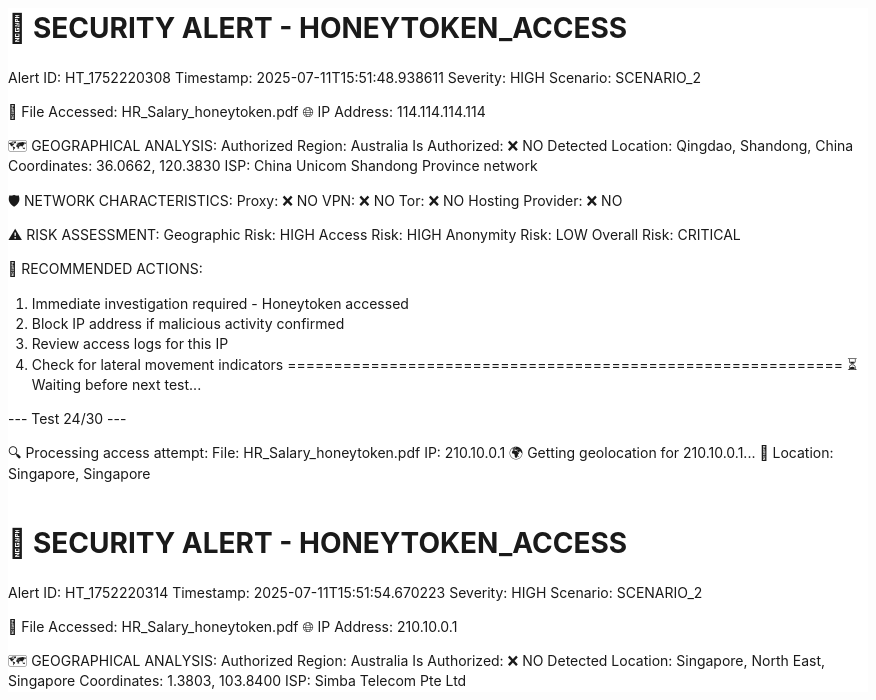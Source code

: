 🚨 SECURITY ALERT - HONEYTOKEN_ACCESS
============================================================
Alert ID: HT_1752220308
Timestamp: 2025-07-11T15:51:48.938611
Severity: HIGH
Scenario: SCENARIO_2

📁 File Accessed: HR_Salary_honeytoken.pdf
🌐 IP Address: 114.114.114.114

🗺️  GEOGRAPHICAL ANALYSIS:
   Authorized Region: Australia
   Is Authorized: ❌ NO
   Detected Location: Qingdao, Shandong, China
   Coordinates: 36.0662, 120.3830
   ISP: China Unicom Shandong Province network

🛡️  NETWORK CHARACTERISTICS:
   Proxy: ❌ NO
   VPN: ❌ NO
   Tor: ❌ NO
   Hosting Provider: ❌ NO

⚠️  RISK ASSESSMENT:
   Geographic Risk: HIGH
   Access Risk: HIGH
   Anonymity Risk: LOW
   Overall Risk: CRITICAL

🔧 RECOMMENDED ACTIONS:
   1. Immediate investigation required - Honeytoken accessed
   2. Block IP address if malicious activity confirmed
   3. Review access logs for this IP
   4. Check for lateral movement indicators
============================================================
   ⏳ Waiting before next test...

--- Test 24/30 ---

🔍 Processing access attempt:
   File: HR_Salary_honeytoken.pdf
   IP: 210.10.0.1
   🌍 Getting geolocation for 210.10.0.1...
   📍 Location: Singapore, Singapore

🚨 SECURITY ALERT - HONEYTOKEN_ACCESS
============================================================
Alert ID: HT_1752220314
Timestamp: 2025-07-11T15:51:54.670223
Severity: HIGH
Scenario: SCENARIO_2

📁 File Accessed: HR_Salary_honeytoken.pdf
🌐 IP Address: 210.10.0.1

🗺️  GEOGRAPHICAL ANALYSIS:
   Authorized Region: Australia
   Is Authorized: ❌ NO
   Detected Location: Singapore, North East, Singapore
   Coordinates: 1.3803, 103.8400
   ISP: Simba Telecom Pte Ltd
